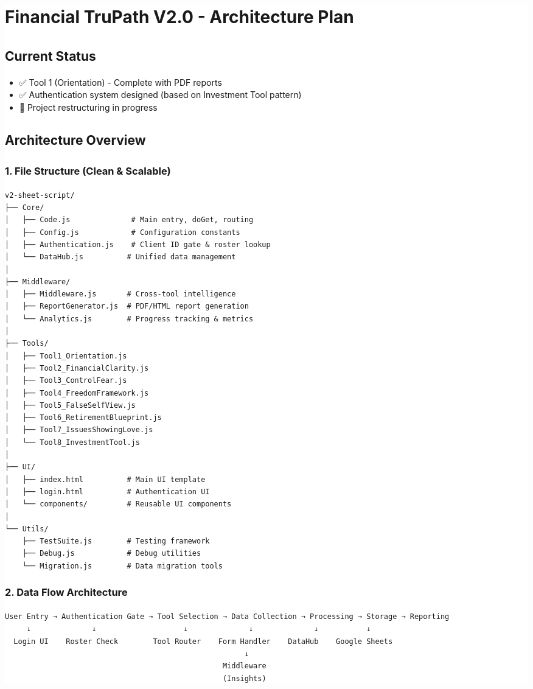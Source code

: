 # Financial TruPath V2.0 - Architecture Plan

## Current Status
- ✅ Tool 1 (Orientation) - Complete with PDF reports
- ✅ Authentication system designed (based on Investment Tool pattern)
- 🔄 Project restructuring in progress

## Architecture Overview

### 1. File Structure (Clean & Scalable)
```
v2-sheet-script/
├── Core/
│   ├── Code.js              # Main entry, doGet, routing
│   ├── Config.js            # Configuration constants
│   ├── Authentication.js    # Client ID gate & roster lookup
│   └── DataHub.js          # Unified data management
│
├── Middleware/
│   ├── Middleware.js       # Cross-tool intelligence
│   ├── ReportGenerator.js  # PDF/HTML report generation
│   └── Analytics.js        # Progress tracking & metrics
│
├── Tools/
│   ├── Tool1_Orientation.js
│   ├── Tool2_FinancialClarity.js
│   ├── Tool3_ControlFear.js
│   ├── Tool4_FreedomFramework.js
│   ├── Tool5_FalseSelfView.js
│   ├── Tool6_RetirementBlueprint.js
│   ├── Tool7_IssuesShowingLove.js
│   └── Tool8_InvestmentTool.js
│
├── UI/
│   ├── index.html          # Main UI template
│   ├── login.html          # Authentication UI
│   └── components/         # Reusable UI components
│
└── Utils/
    ├── TestSuite.js        # Testing framework
    ├── Debug.js            # Debug utilities
    └── Migration.js        # Data migration tools

```

### 2. Data Flow Architecture

```
User Entry → Authentication Gate → Tool Selection → Data Collection → Processing → Storage → Reporting
     ↓              ↓                    ↓              ↓              ↓           ↓
  Login UI    Roster Check        Tool Router    Form Handler    DataHub    Google Sheets
                                                       ↓
                                                  Middleware
                                                  (Insights)
```
